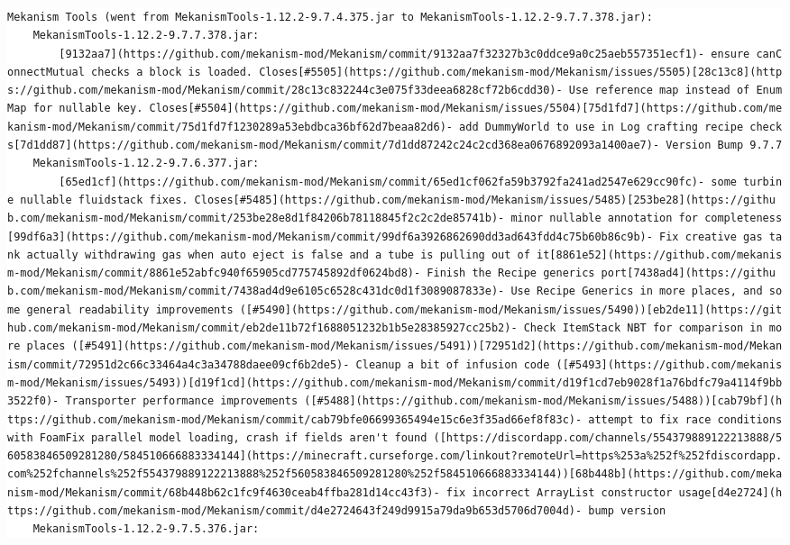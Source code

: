 	Mekanism Tools (went from MekanismTools-1.12.2-9.7.4.375.jar to MekanismTools-1.12.2-9.7.7.378.jar):
		MekanismTools-1.12.2-9.7.7.378.jar:
			[9132aa7](https://github.com/mekanism-mod/Mekanism/commit/9132aa7f32327b3c0ddce9a0c25aeb557351ecf1)- ensure canConnectMutual checks a block is loaded. Closes[#5505](https://github.com/mekanism-mod/Mekanism/issues/5505)[28c13c8](https://github.com/mekanism-mod/Mekanism/commit/28c13c832244c3e075f33deea6828cf72b6cdd30)- Use reference map instead of EnumMap for nullable key. Closes[#5504](https://github.com/mekanism-mod/Mekanism/issues/5504)[75d1fd7](https://github.com/mekanism-mod/Mekanism/commit/75d1fd7f1230289a53ebdbca36bf62d7beaa82d6)- add DummyWorld to use in Log crafting recipe checks[7d1dd87](https://github.com/mekanism-mod/Mekanism/commit/7d1dd87242c24c2cd368ea0676892093a1400ae7)- Version Bump 9.7.7
		MekanismTools-1.12.2-9.7.6.377.jar:
			[65ed1cf](https://github.com/mekanism-mod/Mekanism/commit/65ed1cf062fa59b3792fa241ad2547e629cc90fc)- some turbine nullable fluidstack fixes. Closes[#5485](https://github.com/mekanism-mod/Mekanism/issues/5485)[253be28](https://github.com/mekanism-mod/Mekanism/commit/253be28e8d1f84206b78118845f2c2c2de85741b)- minor nullable annotation for completeness[99df6a3](https://github.com/mekanism-mod/Mekanism/commit/99df6a3926862690dd3ad643fdd4c75b60b86c9b)- Fix creative gas tank actually withdrawing gas when auto eject is false and a tube is pulling out of it[8861e52](https://github.com/mekanism-mod/Mekanism/commit/8861e52abfc940f65905cd775745892df0624bd8)- Finish the Recipe generics port[7438ad4](https://github.com/mekanism-mod/Mekanism/commit/7438ad4d9e6105c6528c431dc0d1f3089087833e)- Use Recipe Generics in more places, and some general readability improvements ([#5490](https://github.com/mekanism-mod/Mekanism/issues/5490))[eb2de11](https://github.com/mekanism-mod/Mekanism/commit/eb2de11b72f1688051232b1b5e28385927cc25b2)- Check ItemStack NBT for comparison in more places ([#5491](https://github.com/mekanism-mod/Mekanism/issues/5491))[72951d2](https://github.com/mekanism-mod/Mekanism/commit/72951d2c66c33464a4c3a34788daee09cf6b2de5)- Cleanup a bit of infusion code ([#5493](https://github.com/mekanism-mod/Mekanism/issues/5493))[d19f1cd](https://github.com/mekanism-mod/Mekanism/commit/d19f1cd7eb9028f1a76bdfc79a4114f9bb3522f0)- Transporter performance improvements ([#5488](https://github.com/mekanism-mod/Mekanism/issues/5488))[cab79bf](https://github.com/mekanism-mod/Mekanism/commit/cab79bfe06699365494e15c6e3f35ad66ef8f83c)- attempt to fix race conditions with FoamFix parallel model loading, crash if fields aren't found ([https://discordapp.com/channels/554379889122213888/560583846509281280/584510666883334144](https://minecraft.curseforge.com/linkout?remoteUrl=https%253a%252f%252fdiscordapp.com%252fchannels%252f554379889122213888%252f560583846509281280%252f584510666883334144))[68b448b](https://github.com/mekanism-mod/Mekanism/commit/68b448b62c1fc9f4630ceab4ffba281d14cc43f3)- fix incorrect ArrayList constructor usage[d4e2724](https://github.com/mekanism-mod/Mekanism/commit/d4e2724643f249d9915a79da9b653d5706d7004d)- bump version
		MekanismTools-1.12.2-9.7.5.376.jar:
